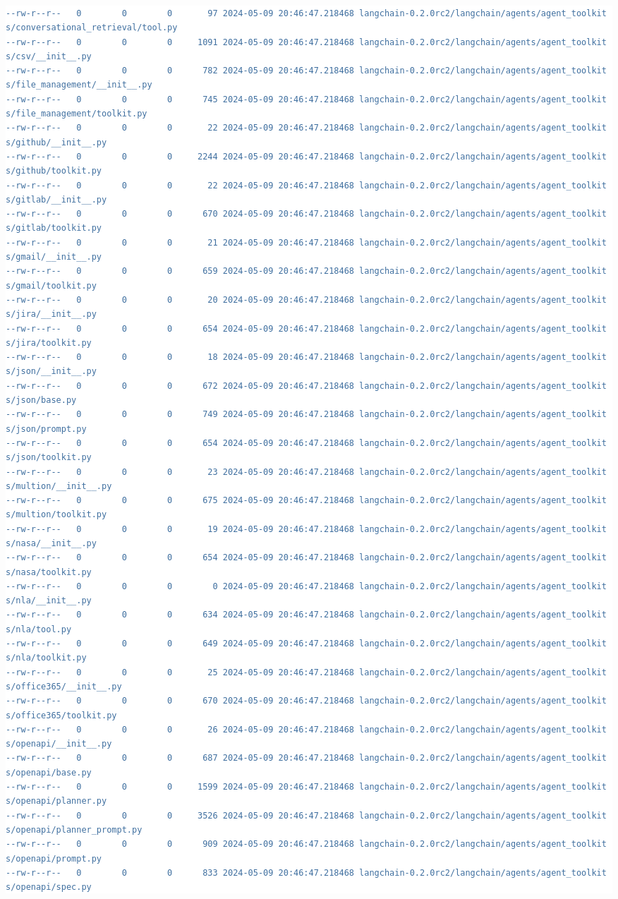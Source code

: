 ```diff
--rw-r--r--   0        0        0       97 2024-05-09 20:46:47.218468 langchain-0.2.0rc2/langchain/agents/agent_toolkits/conversational_retrieval/tool.py
--rw-r--r--   0        0        0     1091 2024-05-09 20:46:47.218468 langchain-0.2.0rc2/langchain/agents/agent_toolkits/csv/__init__.py
--rw-r--r--   0        0        0      782 2024-05-09 20:46:47.218468 langchain-0.2.0rc2/langchain/agents/agent_toolkits/file_management/__init__.py
--rw-r--r--   0        0        0      745 2024-05-09 20:46:47.218468 langchain-0.2.0rc2/langchain/agents/agent_toolkits/file_management/toolkit.py
--rw-r--r--   0        0        0       22 2024-05-09 20:46:47.218468 langchain-0.2.0rc2/langchain/agents/agent_toolkits/github/__init__.py
--rw-r--r--   0        0        0     2244 2024-05-09 20:46:47.218468 langchain-0.2.0rc2/langchain/agents/agent_toolkits/github/toolkit.py
--rw-r--r--   0        0        0       22 2024-05-09 20:46:47.218468 langchain-0.2.0rc2/langchain/agents/agent_toolkits/gitlab/__init__.py
--rw-r--r--   0        0        0      670 2024-05-09 20:46:47.218468 langchain-0.2.0rc2/langchain/agents/agent_toolkits/gitlab/toolkit.py
--rw-r--r--   0        0        0       21 2024-05-09 20:46:47.218468 langchain-0.2.0rc2/langchain/agents/agent_toolkits/gmail/__init__.py
--rw-r--r--   0        0        0      659 2024-05-09 20:46:47.218468 langchain-0.2.0rc2/langchain/agents/agent_toolkits/gmail/toolkit.py
--rw-r--r--   0        0        0       20 2024-05-09 20:46:47.218468 langchain-0.2.0rc2/langchain/agents/agent_toolkits/jira/__init__.py
--rw-r--r--   0        0        0      654 2024-05-09 20:46:47.218468 langchain-0.2.0rc2/langchain/agents/agent_toolkits/jira/toolkit.py
--rw-r--r--   0        0        0       18 2024-05-09 20:46:47.218468 langchain-0.2.0rc2/langchain/agents/agent_toolkits/json/__init__.py
--rw-r--r--   0        0        0      672 2024-05-09 20:46:47.218468 langchain-0.2.0rc2/langchain/agents/agent_toolkits/json/base.py
--rw-r--r--   0        0        0      749 2024-05-09 20:46:47.218468 langchain-0.2.0rc2/langchain/agents/agent_toolkits/json/prompt.py
--rw-r--r--   0        0        0      654 2024-05-09 20:46:47.218468 langchain-0.2.0rc2/langchain/agents/agent_toolkits/json/toolkit.py
--rw-r--r--   0        0        0       23 2024-05-09 20:46:47.218468 langchain-0.2.0rc2/langchain/agents/agent_toolkits/multion/__init__.py
--rw-r--r--   0        0        0      675 2024-05-09 20:46:47.218468 langchain-0.2.0rc2/langchain/agents/agent_toolkits/multion/toolkit.py
--rw-r--r--   0        0        0       19 2024-05-09 20:46:47.218468 langchain-0.2.0rc2/langchain/agents/agent_toolkits/nasa/__init__.py
--rw-r--r--   0        0        0      654 2024-05-09 20:46:47.218468 langchain-0.2.0rc2/langchain/agents/agent_toolkits/nasa/toolkit.py
--rw-r--r--   0        0        0        0 2024-05-09 20:46:47.218468 langchain-0.2.0rc2/langchain/agents/agent_toolkits/nla/__init__.py
--rw-r--r--   0        0        0      634 2024-05-09 20:46:47.218468 langchain-0.2.0rc2/langchain/agents/agent_toolkits/nla/tool.py
--rw-r--r--   0        0        0      649 2024-05-09 20:46:47.218468 langchain-0.2.0rc2/langchain/agents/agent_toolkits/nla/toolkit.py
--rw-r--r--   0        0        0       25 2024-05-09 20:46:47.218468 langchain-0.2.0rc2/langchain/agents/agent_toolkits/office365/__init__.py
--rw-r--r--   0        0        0      670 2024-05-09 20:46:47.218468 langchain-0.2.0rc2/langchain/agents/agent_toolkits/office365/toolkit.py
--rw-r--r--   0        0        0       26 2024-05-09 20:46:47.218468 langchain-0.2.0rc2/langchain/agents/agent_toolkits/openapi/__init__.py
--rw-r--r--   0        0        0      687 2024-05-09 20:46:47.218468 langchain-0.2.0rc2/langchain/agents/agent_toolkits/openapi/base.py
--rw-r--r--   0        0        0     1599 2024-05-09 20:46:47.218468 langchain-0.2.0rc2/langchain/agents/agent_toolkits/openapi/planner.py
--rw-r--r--   0        0        0     3526 2024-05-09 20:46:47.218468 langchain-0.2.0rc2/langchain/agents/agent_toolkits/openapi/planner_prompt.py
--rw-r--r--   0        0        0      909 2024-05-09 20:46:47.218468 langchain-0.2.0rc2/langchain/agents/agent_toolkits/openapi/prompt.py
--rw-r--r--   0        0        0      833 2024-05-09 20:46:47.218468 langchain-0.2.0rc2/langchain/agents/agent_toolkits/openapi/spec.py
```